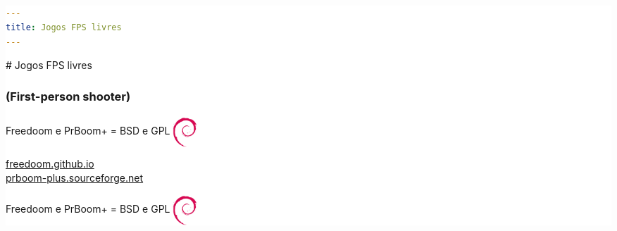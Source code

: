 ```yaml
---
title: Jogos FPS livres
---
```


<section data-background="/files/giphy_duke_nukem.gif">
# Jogos FPS livres

### (First-person shooter)
</section>



<section>
<section>
Freedoom e PrBoom+ = BSD e GPL
<img src="/files/debian.png" width="4%" style="vertical-align: middle" />

<iframe width="800" height="400" src="https://www.youtube.com/embed/TjoLGFzN6sY?rel=0" frameborder="0" allow="autoplay; encrypted-media" allowfullscreen></iframe>

[freedoom.github.io](https://freedoom.github.io)<br/>
[prboom-plus.sourceforge.net](http://prboom-plus.sourceforge.net)
</section>
<section>
Freedoom e PrBoom+ = BSD e GPL
<img src="/files/debian.png" width="4%" style="vertical-align: middle" />
